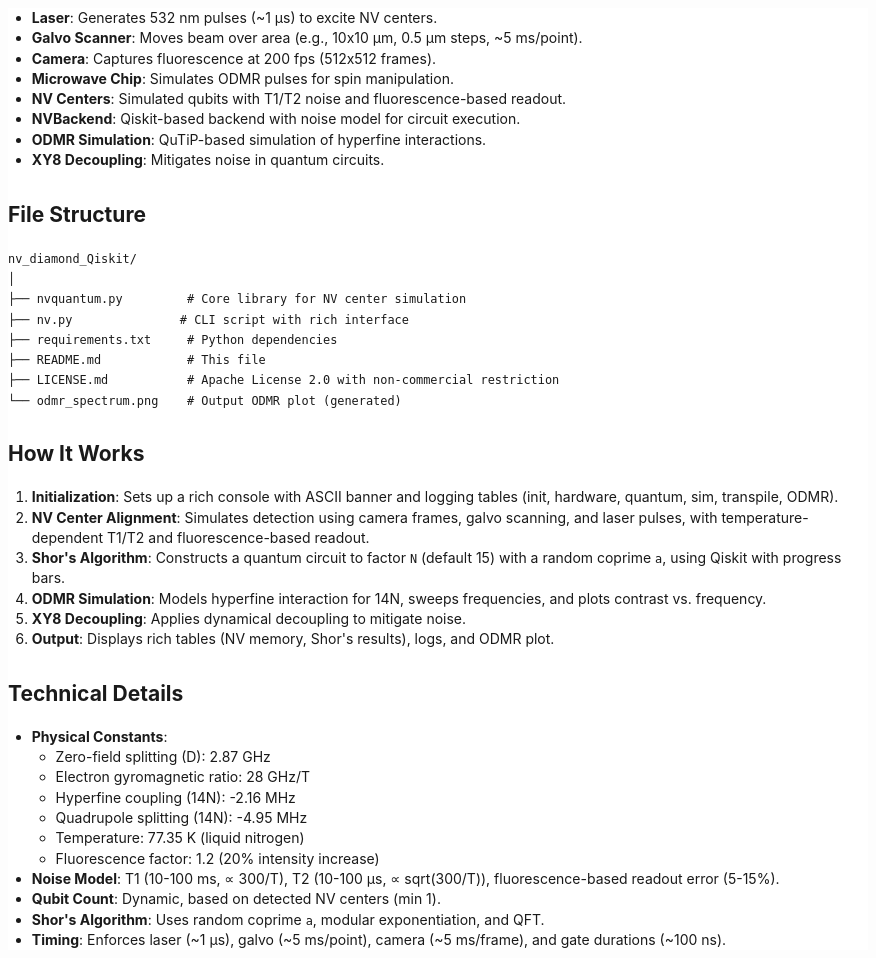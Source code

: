- **Laser**: Generates 532 nm pulses (~1 µs) to excite NV centers.
- **Galvo Scanner**: Moves beam over area (e.g., 10x10 µm, 0.5 µm steps, ~5 ms/point).
- **Camera**: Captures fluorescence at 200 fps (512x512 frames).
- **Microwave Chip**: Simulates ODMR pulses for spin manipulation.
- **NV Centers**: Simulated qubits with T1/T2 noise and fluorescence-based readout.
- **NVBackend**: Qiskit-based backend with noise model for circuit execution.
- **ODMR Simulation**: QuTiP-based simulation of hyperfine interactions.
- **XY8 Decoupling**: Mitigates noise in quantum circuits.

## File Structure

```
nv_diamond_Qiskit/
│
├── nvquantum.py         # Core library for NV center simulation
├── nv.py               # CLI script with rich interface
├── requirements.txt     # Python dependencies
├── README.md            # This file
├── LICENSE.md           # Apache License 2.0 with non-commercial restriction
└── odmr_spectrum.png    # Output ODMR plot (generated)
```

## How It Works

1. **Initialization**: Sets up a rich console with ASCII banner and logging tables (init, hardware, quantum, sim, transpile, ODMR).
2. **NV Center Alignment**: Simulates detection using camera frames, galvo scanning, and laser pulses, with temperature-dependent T1/T2 and fluorescence-based readout.
3. **Shor's Algorithm**: Constructs a quantum circuit to factor `N` (default 15) with a random coprime `a`, using Qiskit with progress bars.
4. **ODMR Simulation**: Models hyperfine interaction for 14N, sweeps frequencies, and plots contrast vs. frequency.
5. **XY8 Decoupling**: Applies dynamical decoupling to mitigate noise.
6. **Output**: Displays rich tables (NV memory, Shor's results), logs, and ODMR plot.

## Technical Details

- **Physical Constants**:
  - Zero-field splitting (D): 2.87 GHz
  - Electron gyromagnetic ratio: 28 GHz/T
  - Hyperfine coupling (14N): -2.16 MHz
  - Quadrupole splitting (14N): -4.95 MHz
  - Temperature: 77.35 K (liquid nitrogen)
  - Fluorescence factor: 1.2 (20% intensity increase)
- **Noise Model**: T1 (10-100 ms, ∝ 300/T), T2 (10-100 µs, ∝ sqrt(300/T)), fluorescence-based readout error (5-15%).
- **Qubit Count**: Dynamic, based on detected NV centers (min 1).
- **Shor's Algorithm**: Uses random coprime `a`, modular exponentiation, and QFT.
- **Timing**: Enforces laser (~1 µs), galvo (~5 ms/point), camera (~5 ms/frame), and gate durations (~100 ns).

